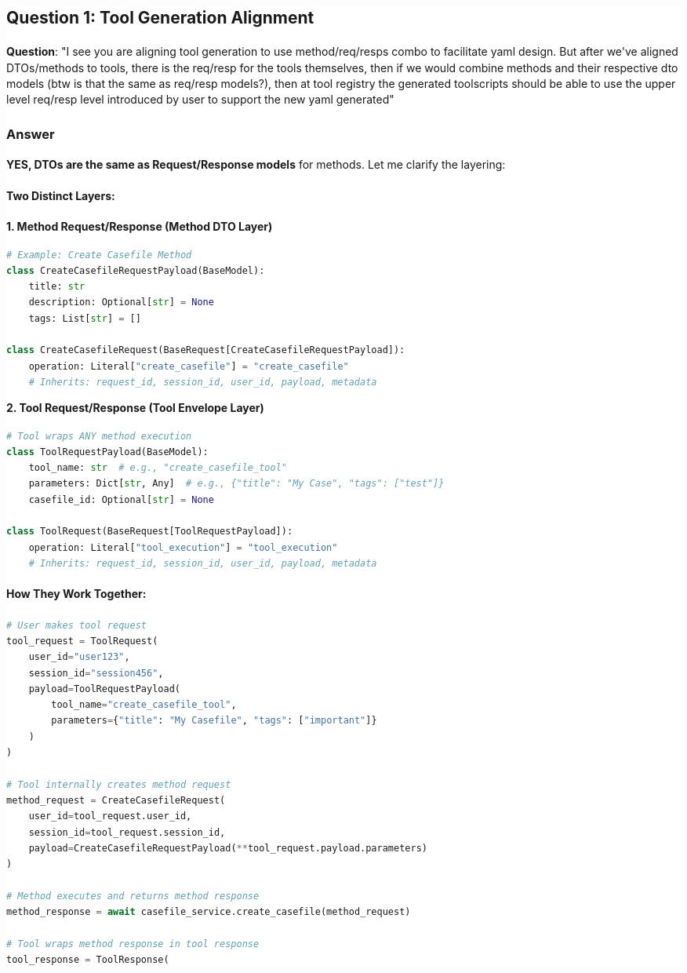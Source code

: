 
## Question 1: Tool Generation Alignment

**Question**: "I see you are aligning tool generation to use method/req/resps combo to facilitate yaml design. But after we've aligned DTOs/methods to tools, there is the req/resp for the tools themselves, then if we would combine methods and their respective dto models (btw is that the same as req/resp models?), then at tool registry the generated toolscripts should be able to use the upper level req/resp level introduced by user to support the new yaml generated"

### Answer

**YES, DTOs are the same as Request/Response models** for methods. Let me clarify the layering:

#### Two Distinct Layers:

**1. Method Request/Response (Method DTO Layer)**
```python
# Example: Create Casefile Method
class CreateCasefileRequestPayload(BaseModel):
    title: str
    description: Optional[str] = None
    tags: List[str] = []

class CreateCasefileRequest(BaseRequest[CreateCasefileRequestPayload]):
    operation: Literal["create_casefile"] = "create_casefile"
    # Inherits: request_id, session_id, user_id, payload, metadata
```

**2. Tool Request/Response (Tool Envelope Layer)**
```python
# Tool wraps ANY method execution
class ToolRequestPayload(BaseModel):
    tool_name: str  # e.g., "create_casefile_tool"
    parameters: Dict[str, Any]  # e.g., {"title": "My Case", "tags": ["test"]}
    casefile_id: Optional[str] = None

class ToolRequest(BaseRequest[ToolRequestPayload]):
    operation: Literal["tool_execution"] = "tool_execution"
    # Inherits: request_id, session_id, user_id, payload, metadata
```

#### How They Work Together:

```python
# User makes tool request
tool_request = ToolRequest(
    user_id="user123",
    session_id="session456",
    payload=ToolRequestPayload(
        tool_name="create_casefile_tool",
        parameters={"title": "My Casefile", "tags": ["important"]}
    )
)

# Tool internally creates method request
method_request = CreateCasefileRequest(
    user_id=tool_request.user_id,
    session_id=tool_request.session_id,
    payload=CreateCasefileRequestPayload(**tool_request.payload.parameters)
)

# Method executes and returns method response
method_response = await casefile_service.create_casefile(method_request)

# Tool wraps method response in tool response
tool_response = ToolResponse(
```